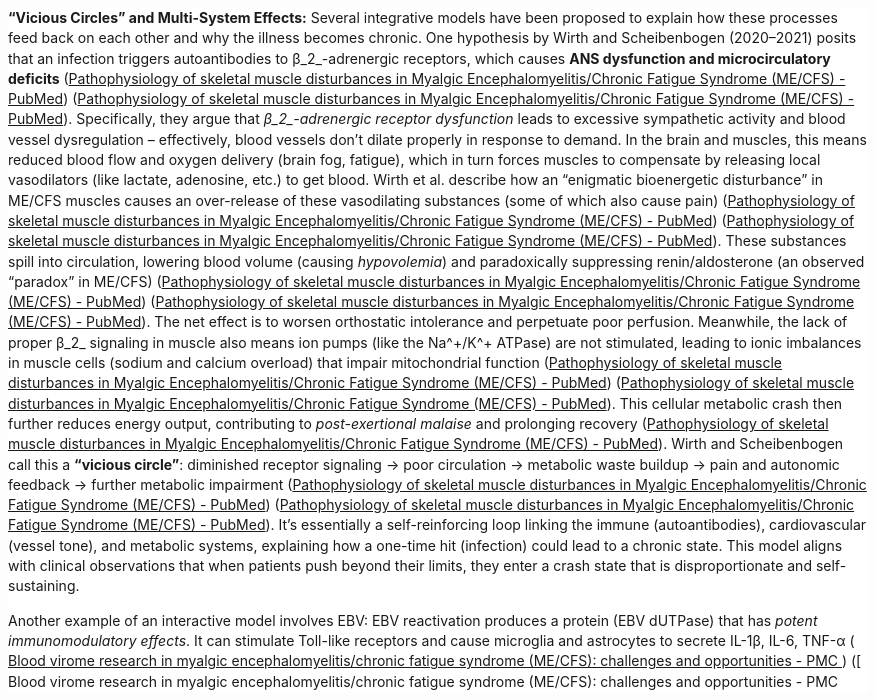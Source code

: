 **“Vicious Circles” and Multi-System Effects:** Several integrative models have been proposed to explain how these processes feed back on each other and why the illness becomes chronic. One hypothesis by Wirth and Scheibenbogen (2020–2021) posits that an infection triggers autoantibodies to β_2_-adrenergic receptors, which causes **ANS dysfunction and microcirculatory deficits** ([Pathophysiology of skeletal muscle disturbances in Myalgic Encephalomyelitis/Chronic Fatigue Syndrome (ME/CFS) - PubMed](https://pubmed.ncbi.nlm.nih.gov/33882940/#:~:text=Chronic%20Fatigue%20Syndrome%20or%20Myalgic,An%20enigmatic%20bioenergetic%20disturbance)) ([Pathophysiology of skeletal muscle disturbances in Myalgic Encephalomyelitis/Chronic Fatigue Syndrome (ME/CFS) - PubMed](https://pubmed.ncbi.nlm.nih.gov/33882940/#:~:text=against%20%C3%9F2,Excessive%20generation%20of)). Specifically, they argue that *β_2_-adrenergic receptor dysfunction* leads to excessive sympathetic activity and blood vessel dysregulation – effectively, blood vessels don’t dilate properly in response to demand. In the brain and muscles, this means reduced blood flow and oxygen delivery (brain fog, fatigue), which in turn forces muscles to compensate by releasing local vasodilators (like lactate, adenosine, etc.) to get blood. Wirth et al. describe how an “enigmatic bioenergetic disturbance” in ME/CFS muscles causes an over-release of these vasodilating substances (some of which also cause pain) ([Pathophysiology of skeletal muscle disturbances in Myalgic Encephalomyelitis/Chronic Fatigue Syndrome (ME/CFS) - PubMed](https://pubmed.ncbi.nlm.nih.gov/33882940/#:~:text=the%20presence%20of%20vascular%20dysregulation,and%20merged%20with%20the%20first)) ([Pathophysiology of skeletal muscle disturbances in Myalgic Encephalomyelitis/Chronic Fatigue Syndrome (ME/CFS) - PubMed](https://pubmed.ncbi.nlm.nih.gov/33882940/#:~:text=in%20skeletal%20muscle%20strongly%20contributes,presume%20that%20dysfunction%20of%20the)). These substances spill into circulation, lowering blood volume (causing *hypovolemia*) and paradoxically suppressing renin/aldosterone (an observed “paradox” in ME/CFS) ([Pathophysiology of skeletal muscle disturbances in Myalgic Encephalomyelitis/Chronic Fatigue Syndrome (ME/CFS) - PubMed](https://pubmed.ncbi.nlm.nih.gov/33882940/#:~:text=the%20presence%20of%20vascular%20dysregulation,and%20merged%20with%20the%20first)) ([Pathophysiology of skeletal muscle disturbances in Myalgic Encephalomyelitis/Chronic Fatigue Syndrome (ME/CFS) - PubMed](https://pubmed.ncbi.nlm.nih.gov/33882940/#:~:text=in%20skeletal%20muscle%20strongly%20contributes,ATPase%20causing)). The net effect is to worsen orthostatic intolerance and perpetuate poor perfusion. Meanwhile, the lack of proper β_2_ signaling in muscle also means ion pumps (like the Na^+/K^+ ATPase) are not stimulated, leading to ionic imbalances in muscle cells (sodium and calcium overload) that impair mitochondrial function ([Pathophysiology of skeletal muscle disturbances in Myalgic Encephalomyelitis/Chronic Fatigue Syndrome (ME/CFS) - PubMed](https://pubmed.ncbi.nlm.nih.gov/33882940/#:~:text=hypothesis,to%20explain%20postexertional%20malaise)) ([Pathophysiology of skeletal muscle disturbances in Myalgic Encephalomyelitis/Chronic Fatigue Syndrome (ME/CFS) - PubMed](https://pubmed.ncbi.nlm.nih.gov/33882940/#:~:text=in%20skeletal%20muscles,ATPase%20activity%20is%20not)). This cellular metabolic crash then further reduces energy output, contributing to *post-exertional malaise* and prolonging recovery ([Pathophysiology of skeletal muscle disturbances in Myalgic Encephalomyelitis/Chronic Fatigue Syndrome (ME/CFS) - PubMed](https://pubmed.ncbi.nlm.nih.gov/33882940/#:~:text=%C3%9F2AdR%20also%20leads%20to%20an,ATPase%20activity%20is%20not)). Wirth and Scheibenbogen call this a **“vicious circle”**: diminished receptor signaling → poor circulation → metabolic waste buildup → pain and autonomic feedback → further metabolic impairment ([Pathophysiology of skeletal muscle disturbances in Myalgic Encephalomyelitis/Chronic Fatigue Syndrome (ME/CFS) - PubMed](https://pubmed.ncbi.nlm.nih.gov/33882940/#:~:text=hypothesis,to%20explain%20postexertional%20malaise)) ([Pathophysiology of skeletal muscle disturbances in Myalgic Encephalomyelitis/Chronic Fatigue Syndrome (ME/CFS) - PubMed](https://pubmed.ncbi.nlm.nih.gov/33882940/#:~:text=exchanger%20,ATPase%20activity%20is%20not)). It’s essentially a self-reinforcing loop linking the immune (autoantibodies), cardiovascular (vessel tone), and metabolic systems, explaining how a one-time hit (infection) could lead to a chronic state. This model aligns with clinical observations that when patients push beyond their limits, they enter a crash state that is disproportionate and self-sustaining.

Another example of an interactive model involves EBV: EBV reactivation produces a protein (EBV dUTPase) that has *potent immunomodulatory effects*. It can stimulate Toll-like receptors and cause microglia and astrocytes to secrete IL-1β, IL-6, TNF-α ([
            Blood virome research in myalgic encephalomyelitis/chronic fatigue syndrome (ME/CFS): challenges and opportunities - PMC
        ](https://pmc.ncbi.nlm.nih.gov/articles/PMC11795702/#:~:text=diminished%20ability%20to%20regulate%20the,inflammatory%20cytokines%20%5B18%5D%2C%20and)) ([
            Blood virome research in myalgic encephalomyelitis/chronic fatigue syndrome (ME/CFS): challenges and opportunities - PMC